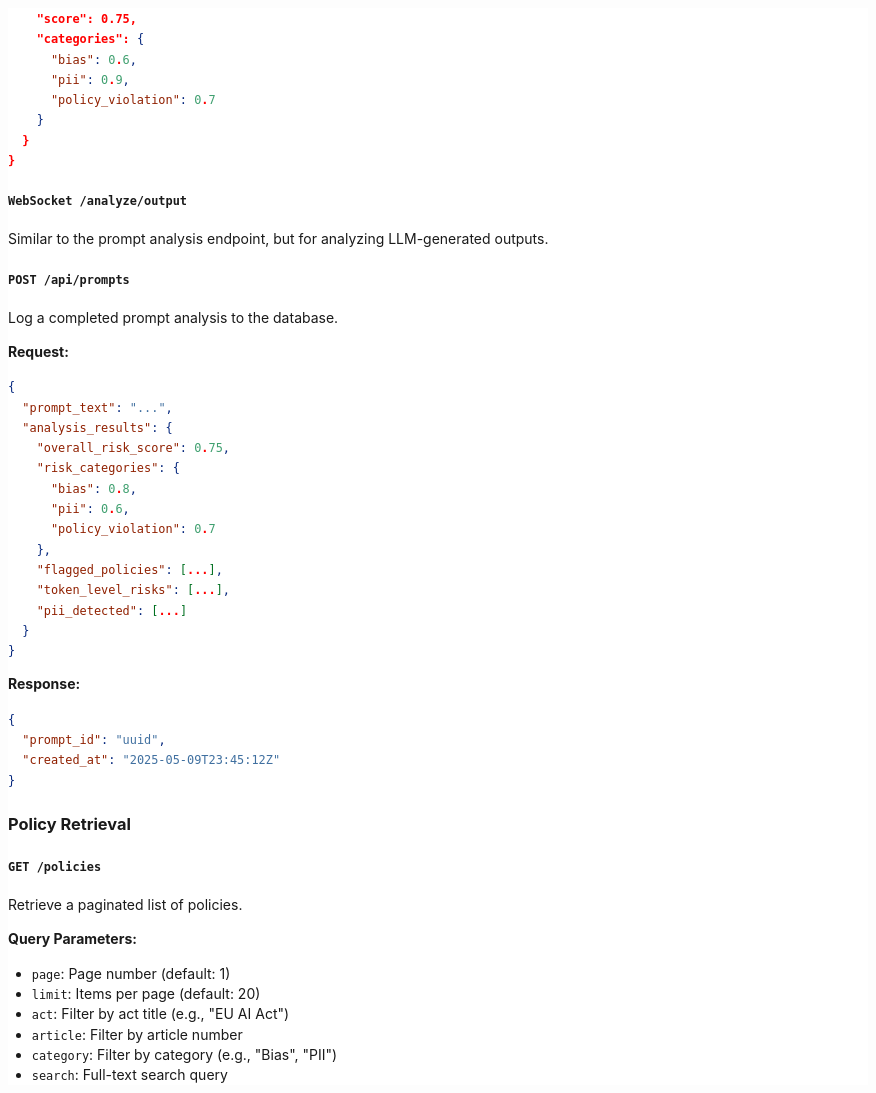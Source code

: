```json
    "score": 0.75,
    "categories": {
      "bias": 0.6,
      "pii": 0.9,
      "policy_violation": 0.7
    }
  }
}
```

#### `WebSocket /analyze/output`

Similar to the prompt analysis endpoint, but for analyzing LLM-generated outputs.

#### `POST /api/prompts`

Log a completed prompt analysis to the database.

**Request:**
```json
{
  "prompt_text": "...",
  "analysis_results": {
    "overall_risk_score": 0.75,
    "risk_categories": {
      "bias": 0.8,
      "pii": 0.6,
      "policy_violation": 0.7
    },
    "flagged_policies": [...],
    "token_level_risks": [...],
    "pii_detected": [...]
  }
}
```

**Response:**
```json
{
  "prompt_id": "uuid",
  "created_at": "2025-05-09T23:45:12Z"
}
```

### Policy Retrieval

#### `GET /policies`

Retrieve a paginated list of policies.

**Query Parameters:**
- `page`: Page number (default: 1)
- `limit`: Items per page (default: 20)
- `act`: Filter by act title (e.g., "EU AI Act")
- `article`: Filter by article number
- `category`: Filter by category (e.g., "Bias", "PII")
- `search`: Full-text search query
